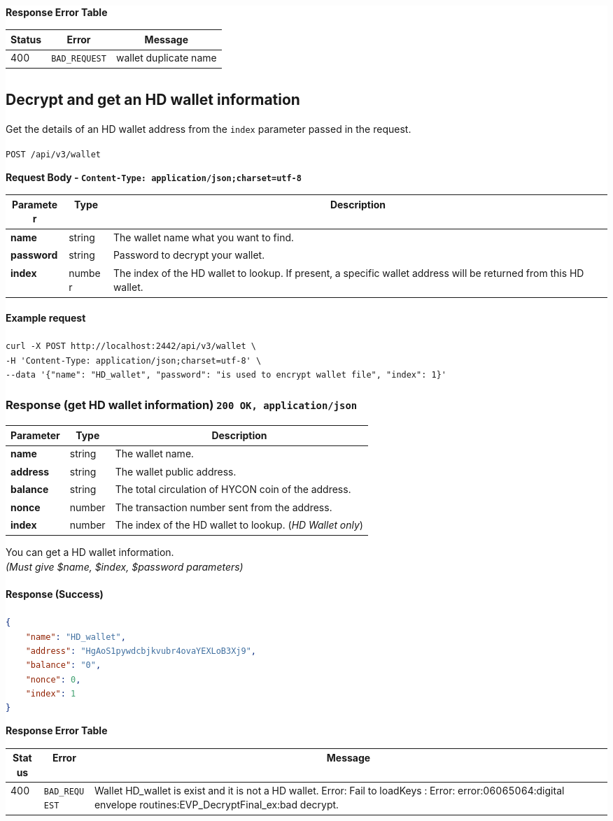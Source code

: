 **Response Error Table**

Status | Error | Message
-------|-------|--------
400 | `BAD_REQUEST` | wallet duplicate name

## Decrypt and get an HD wallet information

Get the details of an HD wallet address from the `index` parameter passed in the request. 

```endpoint
POST /api/v3/wallet
```

**Request Body - `Content-Type: application/json;charset=utf-8`**

Parameter | Type |  Description 
----------|------|------------
**name** | string | The wallet name what you want to find.
**password** | string | Password to decrypt your wallet.
**index** | number | The index of the HD wallet to lookup. If present, a specific wallet address will be returned from this HD wallet.

#### Example request

```curl
curl -X POST http://localhost:2442/api/v3/wallet \
-H 'Content-Type: application/json;charset=utf-8' \
--data '{"name": "HD_wallet", "password": "is used to encrypt wallet file", "index": 1}'
```

### Response (get HD wallet information) `200 OK, application/json`

Parameter | Type | Description 
----------|------|-------------
**name** | string | The wallet name.
**address** | string | The wallet public address. 
**balance** | string | The total circulation of HYCON coin of the address.
**nonce** | number |  The transaction number sent from the address.
**index** | number | The index of the HD wallet to lookup. (_HD Wallet only_) 

You can get a HD wallet information. <br/>
_(Must give $name, $index, $password parameters)_ 

#### Response (Success)

```json
{
    "name": "HD_wallet",
    "address": "HgAoS1pywdcbjkvubr4ovaYEXLoB3Xj9",
    "balance": "0",
    "nonce": 0,
    "index": 1
}
```

**Response Error Table**

Status | Error | Message
-------|-------|--------
400 | `BAD_REQUEST` | Wallet HD_wallet is exist and it is not a HD wallet. Error: Fail to loadKeys : Error: error:06065064:digital envelope routines:EVP_DecryptFinal_ex:bad decrypt.